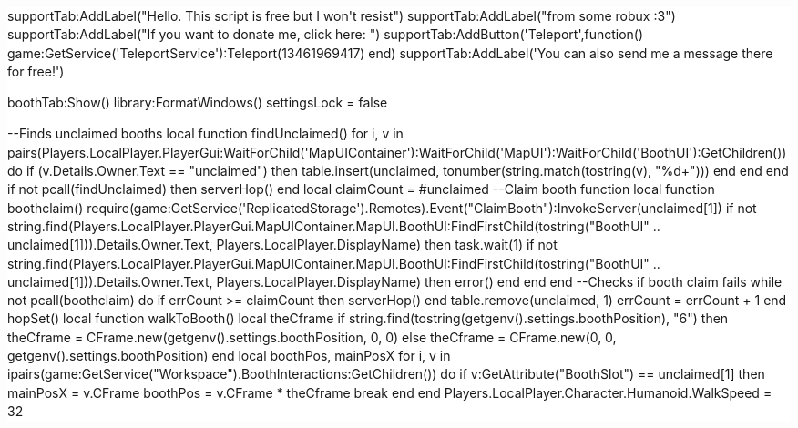supportTab:AddLabel("Hello. This script is free but I won't resist")
supportTab:AddLabel("from some robux :3")
supportTab:AddLabel("If you want to donate me, click here: ")
supportTab:AddButton('Teleport',function()
	game:GetService('TeleportService'):Teleport(13461969417)
end)
supportTab:AddLabel('You can also send me a message there for free!')

boothTab:Show()
library:FormatWindows()
settingsLock = false
  
  --Finds unclaimed booths
local function findUnclaimed()
	for i, v in pairs(Players.LocalPlayer.PlayerGui:WaitForChild('MapUIContainer'):WaitForChild('MapUI'):WaitForChild('BoothUI'):GetChildren()) do
		if (v.Details.Owner.Text == "unclaimed") then
			table.insert(unclaimed, tonumber(string.match(tostring(v), "%d+")))
		end
	end
end
if not pcall(findUnclaimed) then
	serverHop()
end
local claimCount = #unclaimed
  --Claim booth function
local function boothclaim()
	require(game:GetService('ReplicatedStorage').Remotes).Event("ClaimBooth"):InvokeServer(unclaimed[1])
	if not string.find(Players.LocalPlayer.PlayerGui.MapUIContainer.MapUI.BoothUI:FindFirstChild(tostring("BoothUI" .. unclaimed[1])).Details.Owner.Text, Players.LocalPlayer.DisplayName) then
		task.wait(1)
		if not string.find(Players.LocalPlayer.PlayerGui.MapUIContainer.MapUI.BoothUI:FindFirstChild(tostring("BoothUI" .. unclaimed[1])).Details.Owner.Text, Players.LocalPlayer.DisplayName) then
			error()
		end
	end
end
  --Checks if booth claim fails
while not pcall(boothclaim) do
	if errCount >= claimCount then
		serverHop()
	end
	table.remove(unclaimed, 1)
	errCount = errCount + 1
end
hopSet()
local function walkToBooth()
	local theCframe
	if string.find(tostring(getgenv().settings.boothPosition), "6") then
		theCframe = CFrame.new(getgenv().settings.boothPosition, 0, 0)
	else
		theCframe = CFrame.new(0, 0, getgenv().settings.boothPosition)
	end
	local boothPos, mainPosX
	for i, v in ipairs(game:GetService("Workspace").BoothInteractions:GetChildren()) do
		if v:GetAttribute("BoothSlot") == unclaimed[1] then
			mainPosX = v.CFrame
			boothPos = v.CFrame * theCframe
			break
		end
	end
	Players.LocalPlayer.Character.Humanoid.WalkSpeed = 32